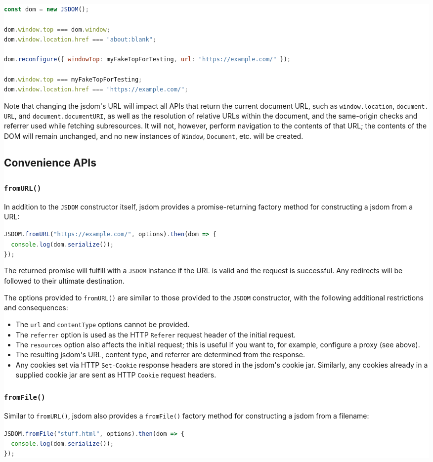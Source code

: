 ```js
const dom = new JSDOM();

dom.window.top === dom.window;
dom.window.location.href === "about:blank";

dom.reconfigure({ windowTop: myFakeTopForTesting, url: "https://example.com/" });

dom.window.top === myFakeTopForTesting;
dom.window.location.href === "https://example.com/";
```

Note that changing the jsdom's URL will impact all APIs that return the current document URL, such as `window.location`, `document.URL`, and `document.documentURI`, as well as the resolution of relative URLs within the document, and the same-origin checks and referrer used while fetching subresources. It will not, however, perform navigation to the contents of that URL; the contents of the DOM will remain unchanged, and no new instances of `Window`, `Document`, etc. will be created.

## Convenience APIs

### `fromURL()`

In addition to the `JSDOM` constructor itself, jsdom provides a promise-returning factory method for constructing a jsdom from a URL:

```js
JSDOM.fromURL("https://example.com/", options).then(dom => {
  console.log(dom.serialize());
});
```

The returned promise will fulfill with a `JSDOM` instance if the URL is valid and the request is successful. Any redirects will be followed to their ultimate destination.

The options provided to `fromURL()` are similar to those provided to the `JSDOM` constructor, with the following additional restrictions and consequences:

- The `url` and `contentType` options cannot be provided.
- The `referrer` option is used as the HTTP `Referer` request header of the initial request.
- The `resources` option also affects the initial request; this is useful if you want to, for example, configure a proxy (see above).
- The resulting jsdom's URL, content type, and referrer are determined from the response.
- Any cookies set via HTTP `Set-Cookie` response headers are stored in the jsdom's cookie jar. Similarly, any cookies already in a supplied cookie jar are sent as HTTP `Cookie` request headers.

### `fromFile()`

Similar to `fromURL()`, jsdom also provides a `fromFile()` factory method for constructing a jsdom from a filename:

```js
JSDOM.fromFile("stuff.html", options).then(dom => {
  console.log(dom.serialize());
});
```
